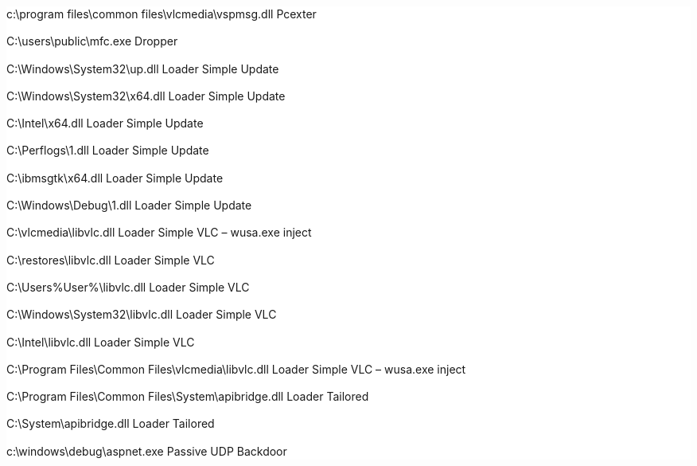 
c:\program files\common files\vlcmedia\vspmsg.dll
Pcexter


C:\users\public\mfc.exe
Dropper


C:\Windows\System32\up.dll
Loader Simple Update


C:\Windows\System32\x64.dll
Loader Simple Update


C:\Intel\x64.dll
Loader Simple Update


C:\Perflogs\1.dll
Loader Simple Update


C:\ibmsgtk\x64.dll
Loader Simple Update


C:\Windows\Debug\1.dll
Loader Simple Update


C:\vlcmedia\libvlc.dll
Loader Simple VLC – wusa.exe inject


C:\restores\libvlc.dll
Loader Simple VLC


C:\Users\%User%\libvlc.dll
Loader Simple VLC


C:\Windows\System32\libvlc.dll
Loader Simple VLC


C:\Intel\libvlc.dll Loader Simple VLC



C:\Program Files\Common Files\vlcmedia\libvlc.dll
Loader Simple VLC – wusa.exe inject


C:\Program Files\Common Files\System\apibridge.dll
Loader Tailored


C:\System\apibridge.dll
Loader Tailored


c:\windows\debug\aspnet.exe
Passive UDP Backdoor
